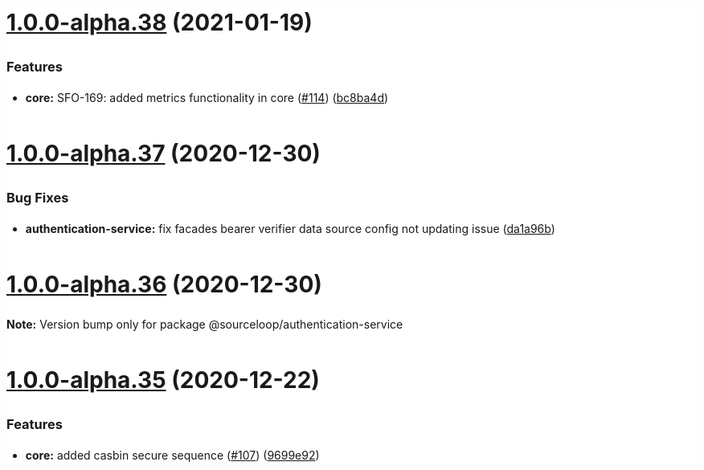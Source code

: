 

# [1.0.0-alpha.38](https://github.com/sourcefuse/loopback4-microservice-catalog/compare/@sourceloop/authentication-service@1.0.0-alpha.37...@sourceloop/authentication-service@1.0.0-alpha.38) (2021-01-19)


### Features

* **core:** SFO-169: added metrics functionality in core ([#114](https://github.com/sourcefuse/loopback4-microservice-catalog/issues/114)) ([bc8ba4d](https://github.com/sourcefuse/loopback4-microservice-catalog/commit/bc8ba4d1c429ee69279c3da3d854aab25484b695))





# [1.0.0-alpha.37](https://github.com/sourcefuse/loopback4-microservice-catalog/compare/@sourceloop/authentication-service@1.0.0-alpha.36...@sourceloop/authentication-service@1.0.0-alpha.37) (2020-12-30)


### Bug Fixes

* **authentication-service:** fix facades bearer verifier data source config not updating issue ([da1a96b](https://github.com/sourcefuse/loopback4-microservice-catalog/commit/da1a96b115ec65db2529d9f127a2637dfd82d5d9))





# [1.0.0-alpha.36](https://github.com/sourcefuse/loopback4-microservice-catalog/compare/@sourceloop/authentication-service@1.0.0-alpha.35...@sourceloop/authentication-service@1.0.0-alpha.36) (2020-12-30)

**Note:** Version bump only for package @sourceloop/authentication-service





# [1.0.0-alpha.35](https://github.com/sourcefuse/loopback4-microservice-catalog/compare/@sourceloop/authentication-service@1.0.0-alpha.34...@sourceloop/authentication-service@1.0.0-alpha.35) (2020-12-22)


### Features

* **core:** added casbin secure sequence ([#107](https://github.com/sourcefuse/loopback4-microservice-catalog/issues/107)) ([9699e92](https://github.com/sourcefuse/loopback4-microservice-catalog/commit/9699e92b82d76c0c8299207a303d6bebbec85e92))
